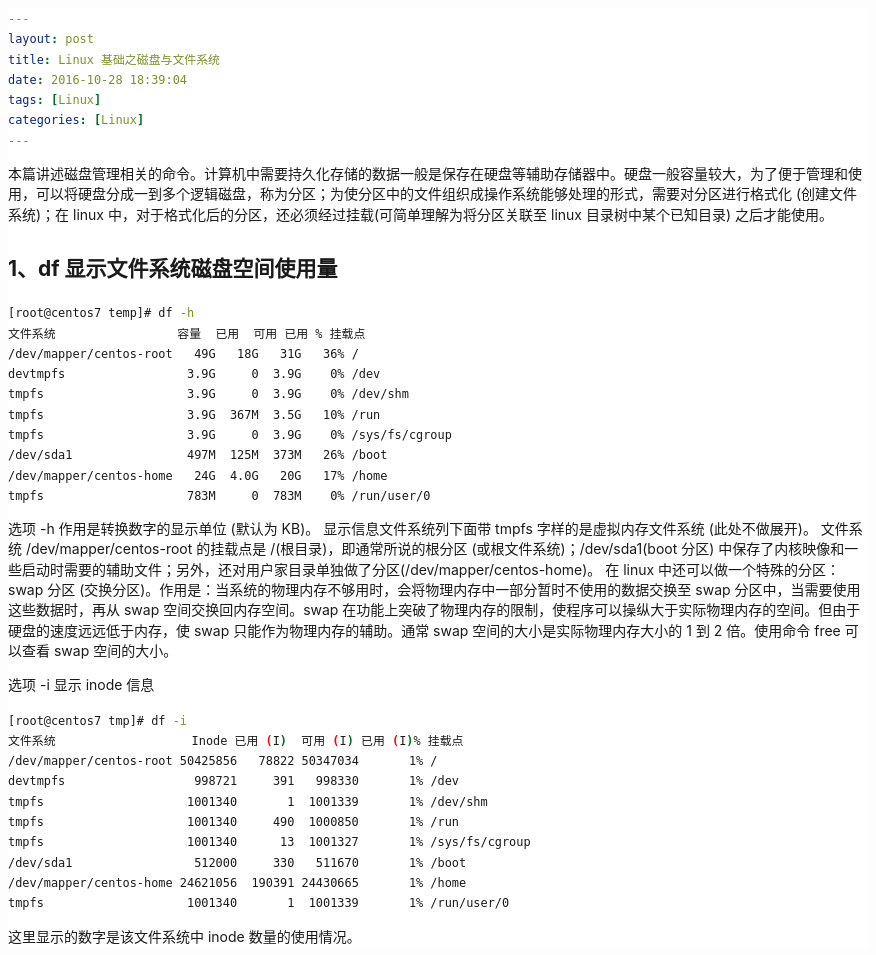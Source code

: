 ```yaml
---
layout: post
title: Linux 基础之磁盘与文件系统
date: 2016-10-28 18:39:04
tags: [Linux]
categories: [Linux]
---
```


本篇讲述磁盘管理相关的命令。计算机中需要持久化存储的数据一般是保存在硬盘等辅助存储器中。硬盘一般容量较大，为了便于管理和使用，可以将硬盘分成一到多个逻辑磁盘，称为分区；为使分区中的文件组织成操作系统能够处理的形式，需要对分区进行格式化 (创建文件系统)；在 linux 中，对于格式化后的分区，还必须经过挂载(可简单理解为将分区关联至 linux 目录树中某个已知目录) 之后才能使用。

## 1、df 显示文件系统磁盘空间使用量

```bash
[root@centos7 temp]# df -h
文件系统                 容量  已用  可用 已用 % 挂载点
/dev/mapper/centos-root   49G   18G   31G   36% /
devtmpfs                 3.9G     0  3.9G    0% /dev
tmpfs                    3.9G     0  3.9G    0% /dev/shm
tmpfs                    3.9G  367M  3.5G   10% /run
tmpfs                    3.9G     0  3.9G    0% /sys/fs/cgroup
/dev/sda1                497M  125M  373M   26% /boot
/dev/mapper/centos-home   24G  4.0G   20G   17% /home
tmpfs                    783M     0  783M    0% /run/user/0
```



选项 -h 作用是转换数字的显示单位 (默认为 KB)。
显示信息文件系统列下面带 tmpfs 字样的是虚拟内存文件系统 (此处不做展开)。
文件系统 /dev/mapper/centos-root 的挂载点是 /(根目录)，即通常所说的根分区 (或根文件系统)；/dev/sda1(boot 分区) 中保存了内核映像和一些启动时需要的辅助文件；另外，还对用户家目录单独做了分区(/dev/mapper/centos-home)。
在 linux 中还可以做一个特殊的分区：swap 分区 (交换分区)。作用是：当系统的物理内存不够用时，会将物理内存中一部分暂时不使用的数据交换至 swap 分区中，当需要使用这些数据时，再从 swap 空间交换回内存空间。swap 在功能上突破了物理内存的限制，使程序可以操纵大于实际物理内存的空间。但由于硬盘的速度远远低于内存，使 swap 只能作为物理内存的辅助。通常 swap 空间的大小是实际物理内存大小的 1 到 2 倍。使用命令 free 可以查看 swap 空间的大小。

选项 -i 显示 inode 信息

```bash
[root@centos7 tmp]# df -i
文件系统                   Inode 已用 (I)  可用 (I) 已用 (I)% 挂载点
/dev/mapper/centos-root 50425856   78822 50347034       1% /
devtmpfs                  998721     391   998330       1% /dev
tmpfs                    1001340       1  1001339       1% /dev/shm
tmpfs                    1001340     490  1000850       1% /run
tmpfs                    1001340      13  1001327       1% /sys/fs/cgroup
/dev/sda1                 512000     330   511670       1% /boot
/dev/mapper/centos-home 24621056  190391 24430665       1% /home
tmpfs                    1001340       1  1001339       1% /run/user/0
```

这里显示的数字是该文件系统中 inode 数量的使用情况。

